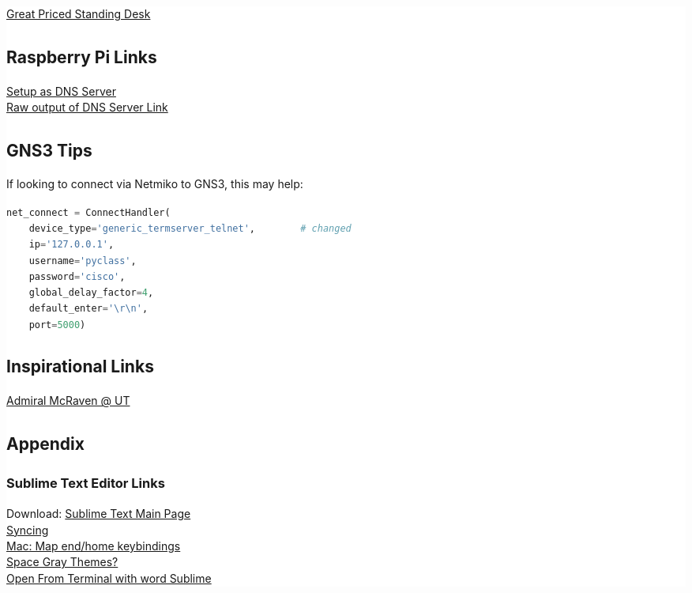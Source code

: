[Great Priced Standing Desk](https://www.autonomous.ai/standing-desks/smart-desk-2-home?option1=1&option16=37&option17=40&option2=4&gclid=Cj0KCQjwvo_qBRDQARIsAE-bsH9mq1z_FdoHXvT2ppMYpEG7FhkEVxg5McoXGib-M3guWdB-GzSnoloaAvJ-EALw_wcB)

## Raspberry Pi Links

[Setup as DNS Server](https://www.raspberrypi.org/forums/viewtopic.php?t=46154)  
[Raw output of DNS Server Link](https://raw.githubusercontent.com/stephen-mw/raspberrypi/master/roles/dnsmasq_server)

## GNS3 Tips

If looking to connect via Netmiko to GNS3, this may help:

```python
net_connect = ConnectHandler(
    device_type='generic_termserver_telnet',        # changed
    ip='127.0.0.1',
    username='pyclass',
    password='cisco',
    global_delay_factor=4,
    default_enter='\r\n',
    port=5000)
```

## Inspirational Links

[Admiral McRaven @ UT](https://www.youtube.com/watch?v=pxBQLFLei70)

## Appendix

### Sublime Text Editor Links

Download: [Sublime Text Main Page](https://www.sublimetext.com/)  
[Syncing](https://packagecontrol.io/docs/syncing)  
[Mac: Map end/home keybindings](https://coderwall.com/p/upolqw/fix-sublime-text-home-and-end-key-usage-on-mac-osx)  
[Space Gray Themes?](https://github.com/phackwer/spacegray)  
[Open From Terminal with word Sublime](https://ashleynolan.co.uk/blog/launching-sublime-from-the-terminal)
